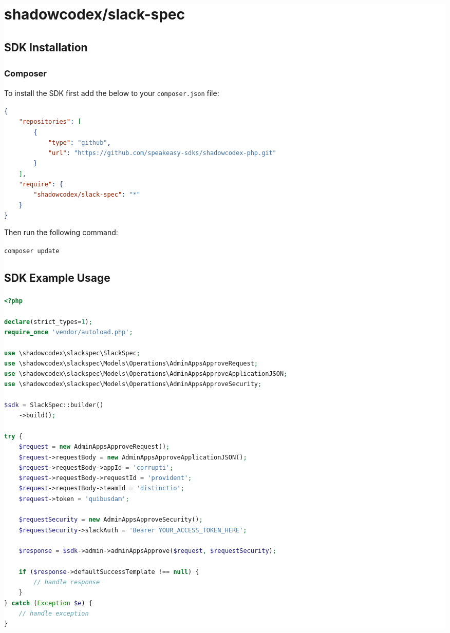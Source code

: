 # shadowcodex/slack-spec


## SDK Installation

### Composer

To install the SDK first add the below to your `composer.json` file:

```json
{
    "repositories": [
        {
            "type": "github",
            "url": "https://github.com/speakeasy-sdks/shadowcodex-php.git"
        }
    ],
    "require": {
        "shadowcodex/slack-spec": "*"
    }
}
```

Then run the following command:

```bash
composer update
```


## SDK Example Usage

```php
<?php

declare(strict_types=1);
require_once 'vendor/autoload.php';

use \shadowcodex\slackspec\SlackSpec;
use \shadowcodex\slackspec\Models\Operations\AdminAppsApproveRequest;
use \shadowcodex\slackspec\Models\Operations\AdminAppsApproveApplicationJSON;
use \shadowcodex\slackspec\Models\Operations\AdminAppsApproveSecurity;

$sdk = SlackSpec::builder()
    ->build();

try {
    $request = new AdminAppsApproveRequest();
    $request->requestBody = new AdminAppsApproveApplicationJSON();
    $request->requestBody->appId = 'corrupti';
    $request->requestBody->requestId = 'provident';
    $request->requestBody->teamId = 'distinctio';
    $request->token = 'quibusdam';

    $requestSecurity = new AdminAppsApproveSecurity();
    $requestSecurity->slackAuth = 'Bearer YOUR_ACCESS_TOKEN_HERE';

    $response = $sdk->admin->adminAppsApprove($request, $requestSecurity);

    if ($response->defaultSuccessTemplate !== null) {
        // handle response
    }
} catch (Exception $e) {
    // handle exception
}
```